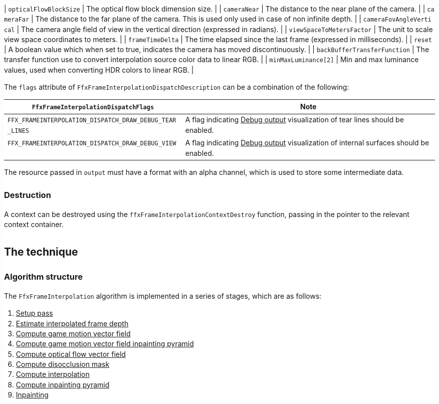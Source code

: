 | `opticalFlowBlockSize`                            | The optical flow block dimension size.                                                                                             |
| `cameraNear`                                      | The distance to the near plane of the camera.                                                                                      |
| `cameraFar`                                       | The distance to the far plane of the camera. This is used only used in case of non infinite depth.                                 |
| `cameraFovAngleVertical`                          | The camera angle field of view in the vertical direction (expressed in radians).                                                   |
| `viewSpaceToMetersFactor`                         | The unit to scale view space coordinates to meters.                                                                                |
| `frameTimeDelta`                                  | The time elapsed since the last frame (expressed in milliseconds).                                                                 |
| `reset`                                           | A boolean value which when set to true, indicates the camera has moved discontinuously.                                            |
| `backBufferTransferFunction`                      | The transfer function use to convert interpolation source color data to linear RGB.                                                |
| `minMaxLuminance[2]`                              | Min and max luminance values, used when converting HDR colors to linear RGB.                                                       |

The `flags` attribute of `FfxFrameInterpolationDispatchDescription` can be a combination of the following:

| `FfxFrameInterpolationDispatchFlags`                    | Note                                                                                                  |
|---------------------------------------------------------|-------------------------------------------------------------------------------------------------------|
| `FFX_FRAMEINTERPOLATION_DISPATCH_DRAW_DEBUG_TEAR_LINES` | A flag indicating [Debug output](#debug-output) visualization of tear lines should be enabled.        |
| `FFX_FRAMEINTERPOLATION_DISPATCH_DRAW_DEBUG_VIEW`       | A flag indicating [Debug output](#debug-output) visualization of internal surfaces should be enabled. |

The resource passed in `output` must have a format with an alpha channel, which is used to store some intermediate data.

<h3>Destruction</h3>

A context can be destroyed using the `ffxFrameInterpolationContextDestroy` function, passing in the pointer to the relevant context container.

<h2>The technique</h2>

<h3>Algorithm structure</h3>

The `FfxFrameInterpolation` algorithm is implemented in a series of stages, which are as follows:

1. [Setup pass](#setup-pass)
2. [Estimate interpolated frame depth](#estimate-interpolated-frame-depth)
3. [Compute game motion vector field](#compute-game-motion-vector-field)
4. [Compute game motion vector field inpainting pyramid](#compute-game-motion-vector-field-inpainting-pyramid)
5. [Compute optical flow vector field](#compute-optical-flow-vector-field)
6. [Compute disocclusion mask](#compute-disocclusion-mask)
7. [Compute interpolation](#compute-interpolation)
8. [Compute inpainting pyramid](#compute-inpainting-pyramid)
9. [Inpainting](#inpainting)
